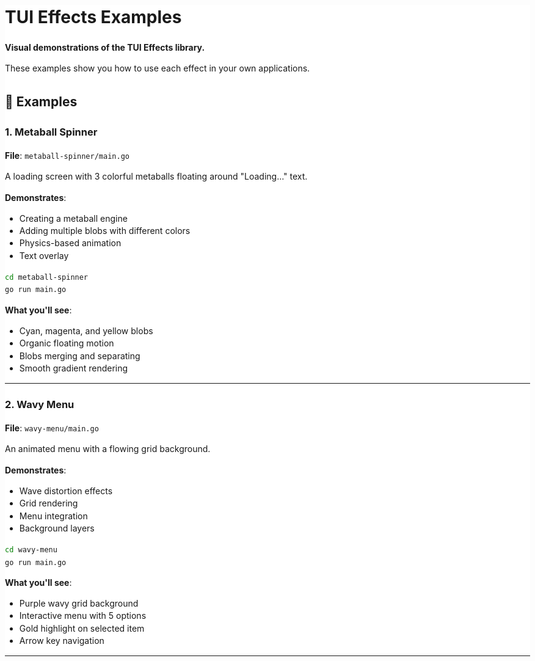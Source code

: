 # TUI Effects Examples

**Visual demonstrations of the TUI Effects library.**

These examples show you how to use each effect in your own applications.

## 🎯 Examples

### 1. Metaball Spinner
**File**: `metaball-spinner/main.go`

A loading screen with 3 colorful metaballs floating around "Loading..." text.

**Demonstrates**:
- Creating a metaball engine
- Adding multiple blobs with different colors
- Physics-based animation
- Text overlay

```bash
cd metaball-spinner
go run main.go
```

**What you'll see**:
- Cyan, magenta, and yellow blobs
- Organic floating motion
- Blobs merging and separating
- Smooth gradient rendering

---

### 2. Wavy Menu
**File**: `wavy-menu/main.go`

An animated menu with a flowing grid background.

**Demonstrates**:
- Wave distortion effects
- Grid rendering
- Menu integration
- Background layers

```bash
cd wavy-menu
go run main.go
```

**What you'll see**:
- Purple wavy grid background
- Interactive menu with 5 options
- Gold highlight on selected item
- Arrow key navigation

---